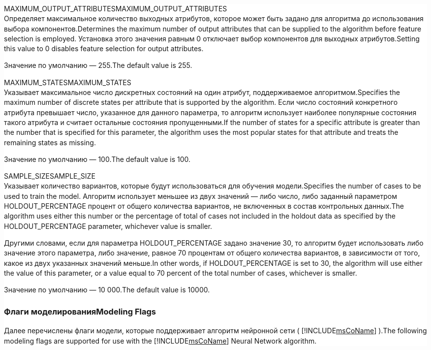  <span data-ttu-id="0f339-232">MAXIMUM_OUTPUT_ATTRIBUTES</span><span class="sxs-lookup"><span data-stu-id="0f339-232">MAXIMUM_OUTPUT_ATTRIBUTES</span></span>  
 <span data-ttu-id="0f339-233">Определяет максимальное количество выходных атрибутов, которое может быть задано для алгоритма до использования выбора компонентов.</span><span class="sxs-lookup"><span data-stu-id="0f339-233">Determines the maximum number of output attributes that can be supplied to the algorithm before feature selection is employed.</span></span> <span data-ttu-id="0f339-234">Установка этого значения равным 0 отключает выбор компонентов для выходных атрибутов.</span><span class="sxs-lookup"><span data-stu-id="0f339-234">Setting this value to 0 disables feature selection for output attributes.</span></span>  
  
 <span data-ttu-id="0f339-235">Значение по умолчанию — 255.</span><span class="sxs-lookup"><span data-stu-id="0f339-235">The default value is 255.</span></span>  
  
 <span data-ttu-id="0f339-236">MAXIMUM_STATES</span><span class="sxs-lookup"><span data-stu-id="0f339-236">MAXIMUM_STATES</span></span>  
 <span data-ttu-id="0f339-237">Указывает максимальное число дискретных состояний на один атрибут, поддерживаемое алгоритмом.</span><span class="sxs-lookup"><span data-stu-id="0f339-237">Specifies the maximum number of discrete states per attribute that is supported by the algorithm.</span></span> <span data-ttu-id="0f339-238">Если число состояний конкретного атрибута превышает число, указанное для данного параметра, то алгоритм использует наиболее популярные состояния такого атрибута и считает остальные состояния пропущенными.</span><span class="sxs-lookup"><span data-stu-id="0f339-238">If the number of states for a specific attribute is greater than the number that is specified for this parameter, the algorithm uses the most popular states for that attribute and treats the remaining states as missing.</span></span>  
  
 <span data-ttu-id="0f339-239">Значение по умолчанию — 100.</span><span class="sxs-lookup"><span data-stu-id="0f339-239">The default value is 100.</span></span>  
  
 <span data-ttu-id="0f339-240">SAMPLE_SIZE</span><span class="sxs-lookup"><span data-stu-id="0f339-240">SAMPLE_SIZE</span></span>  
 <span data-ttu-id="0f339-241">Указывает количество вариантов, которые будут использоваться для обучения модели.</span><span class="sxs-lookup"><span data-stu-id="0f339-241">Specifies the number of cases to be used to train the model.</span></span> <span data-ttu-id="0f339-242">Алгоритм использует меньшее из двух значений — либо число, либо заданный параметром HOLDOUT_PERCENTAGE процент от общего количества вариантов, не включенных в состав контрольных данных.</span><span class="sxs-lookup"><span data-stu-id="0f339-242">The algorithm uses either this number or the percentage of total of cases not included in the holdout data as specified by the HOLDOUT_PERCENTAGE parameter, whichever value is smaller.</span></span>  
  
 <span data-ttu-id="0f339-243">Другими словами, если для параметра HOLDOUT_PERCENTAGE задано значение 30, то алгоритм будет использовать либо значение этого параметра, либо значение, равное 70 процентам от общего количества вариантов, в зависимости от того, какое из двух указанных значений меньше.</span><span class="sxs-lookup"><span data-stu-id="0f339-243">In other words, if HOLDOUT_PERCENTAGE is set to 30, the algorithm will use either the value of this parameter, or a value equal to 70 percent of the total number of cases, whichever is smaller.</span></span>  
  
 <span data-ttu-id="0f339-244">Значение по умолчанию — 10 000.</span><span class="sxs-lookup"><span data-stu-id="0f339-244">The default value is 10000.</span></span>  
  
### <a name="modeling-flags"></a><span data-ttu-id="0f339-245">Флаги моделирования</span><span class="sxs-lookup"><span data-stu-id="0f339-245">Modeling Flags</span></span>  
 <span data-ttu-id="0f339-246">Далее перечислены флаги модели, которые поддерживает алгоритм нейронной сети ( [!INCLUDE[msCoName](../../includes/msconame-md.md)] ).</span><span class="sxs-lookup"><span data-stu-id="0f339-246">The following modeling flags are supported for use with the [!INCLUDE[msCoName](../../includes/msconame-md.md)] Neural Network algorithm.</span></span>  
  